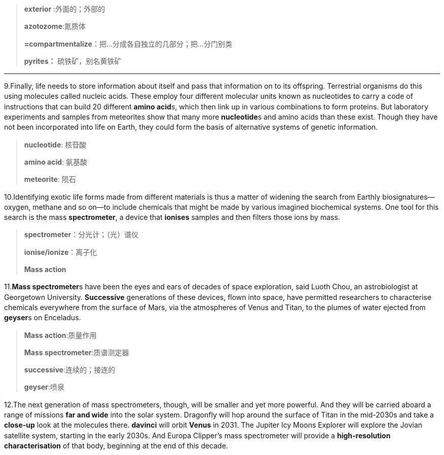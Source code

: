 > **exterior** :外面的；外部的
>
> **azotozome**:氮质体
>
> **=compartmentalize**：把…分成各自独立的几部分；把…分门别类
>
> **pyrites：** 硫铁矿，别名黄铁矿
>


---

9.Finally, life needs to store information about itself and pass that information on to its offspring. Terrestrial organisms do this using molecules called nucleic acids. These employ four different molecular units known as nucleotides to carry a code of instructions that can build 20 different **amino acid**s, which then link up in various combinations to form proteins. But laboratory experiments and samples from meteorites show that many more **nucleotide**s and amino acids than these exist. Though they have not been incorporated into life on Earth, they could form the basis of alternative systems of genetic information.

> **nucleotide**: 核苷酸
>
> **amino acid**: 氨基酸
>
> **meteorite**: 陨石
>

10.Identifying exotic life forms made from different materials is thus a matter of widening the search from Earthly biosignatures—oxygen, methane and so on—to include chemicals that might be made by various imagined biochemical systems. One tool for this search is the mass **spectrometer**, a device that **ionises** samples and then filters those ions by mass.

> **spectrometer**：分光计；（光）谱仪
>
> **ionise/ionize**：离子化
>
> **Mass action**
>

11.**Mass spectrometer**s have been the eyes and ears of decades of space exploration, said Luoth Chou, an astrobiologist at Georgetown University. **Successive** generations of these devices, flown into space, have permitted researchers to characterise chemicals everywhere from the surface of Mars, via the atmospheres of Venus and Titan, to the plumes of water ejected from **geyser**s on Enceladus.

> **Mass action**:质量作用
>
> **Mass spectrometer**:质谱测定器
>
> **successive**:连续的；接连的
>
> **geyser**:喷泉
>

12.The next generation of mass spectrometers, though, will be smaller and yet more powerful. And they will be carried aboard a range of missions **far and wide** into the solar system. Dragonfly will hop around the surface of Titan in the mid-2030s and take a **close-up** look at the molecules there. **davinci** will orbit **Venus** in 2031. The Jupiter Icy Moons Explorer will explore the Jovian satellite system, starting in the early 2030s. And Europa Clipper’s mass spectrometer will provide a **high-resolution** **characterisation** of that body, beginning at the end of this decade.
